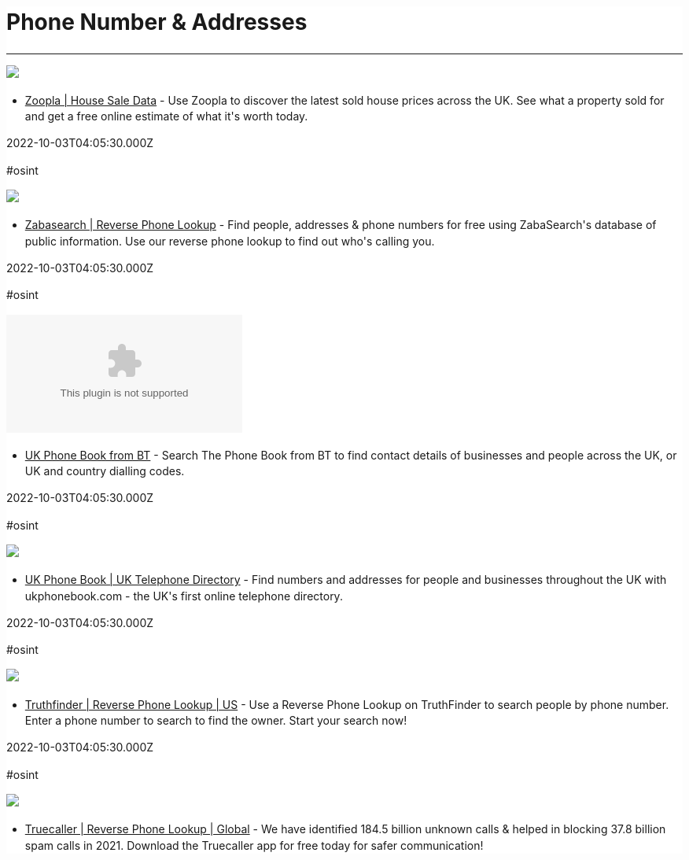 # Phone Number & Addresses

---

![](https://rdl.ink/render/https%3A%2F%2Fwww.zoopla.co.uk%2Fhouse-prices)

- [Zoopla | House Sale Data](https://www.zoopla.co.uk/house-prices) - Use Zoopla to discover the latest sold house prices across the UK. See what a property sold for and get a free online estimate of what it's worth today.

2022-10-03T04:05:30.000Z

#osint

![](http://assets.zabasearch.com/funnel/assets/images/og-images/people.jpg)

- [Zabasearch | Reverse Phone Lookup](https://www.zabasearch.com) - Find people, addresses & phone numbers for free using ZabaSearch's database of public information. Use our reverse phone lookup to find out who's calling you.

2022-10-03T04:05:30.000Z

#osint

![](https://rdl.ink/render/https%3A%2F%2Fwww.thephonebook.bt.com)

- [UK Phone Book from BT](https://www.thephonebook.bt.com) - Search The Phone Book from BT to find contact details of businesses and people across the UK, or UK and country dialling codes.

2022-10-03T04:05:30.000Z

#osint

![](https://www.ukphonebook.com/assets/images/og-default.png)

- [UK Phone Book | UK Telephone Directory](https://www.ukphonebook.com) - Find numbers and addresses for people and businesses throughout the UK with ukphonebook.com - the UK's first online telephone directory.

2022-10-03T04:05:30.000Z

#osint

![](http://assets.truthfinder.com/funnel/assets/media/truthfinder-reviews-og.jpg)

- [Truthfinder | Reverse Phone Lookup | US](https://www.truthfinder.com/reverse-phone-lookup) - Use a Reverse Phone Lookup on TruthFinder to search people by phone number. Enter a phone number to search to find the owner. Start your search now!

2022-10-03T04:05:30.000Z

#osint

![](https://www.truecaller.com/open-graph.jpg)

- [Truecaller | Reverse Phone Lookup | Global](https://www.truecaller.com) - We have identified 184.5 billion unknown calls & helped in blocking 37.8 billion spam calls in 2021. Download the Truecaller app for free today for safer communication!
